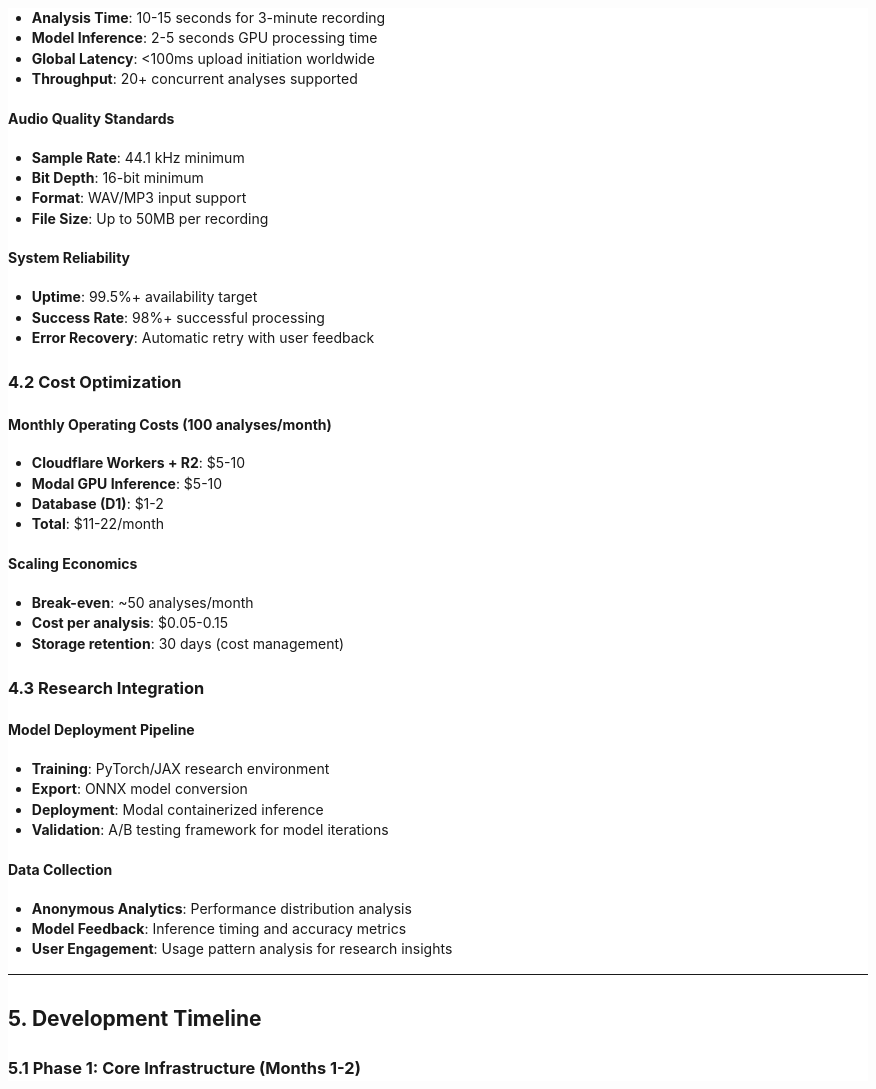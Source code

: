- **Analysis Time**: 10-15 seconds for 3-minute recording
- **Model Inference**: 2-5 seconds GPU processing time
- **Global Latency**: <100ms upload initiation worldwide
- **Throughput**: 20+ concurrent analyses supported

#### **Audio Quality Standards**

- **Sample Rate**: 44.1 kHz minimum
- **Bit Depth**: 16-bit minimum  
- **Format**: WAV/MP3 input support
- **File Size**: Up to 50MB per recording

#### **System Reliability**

- **Uptime**: 99.5%+ availability target
- **Success Rate**: 98%+ successful processing
- **Error Recovery**: Automatic retry with user feedback

### **4.2 Cost Optimization**

#### **Monthly Operating Costs (100 analyses/month)**

- **Cloudflare Workers + R2**: $5-10
- **Modal GPU Inference**: $5-10
- **Database (D1)**: $1-2
- **Total**: $11-22/month

#### **Scaling Economics**

- **Break-even**: ~50 analyses/month
- **Cost per analysis**: $0.05-0.15
- **Storage retention**: 30 days (cost management)

### **4.3 Research Integration**

#### **Model Deployment Pipeline**

- **Training**: PyTorch/JAX research environment
- **Export**: ONNX model conversion
- **Deployment**: Modal containerized inference
- **Validation**: A/B testing framework for model iterations

#### **Data Collection**

- **Anonymous Analytics**: Performance distribution analysis
- **Model Feedback**: Inference timing and accuracy metrics
- **User Engagement**: Usage pattern analysis for research insights

---

## **5. Development Timeline**

### **5.1 Phase 1: Core Infrastructure (Months 1-2)**
